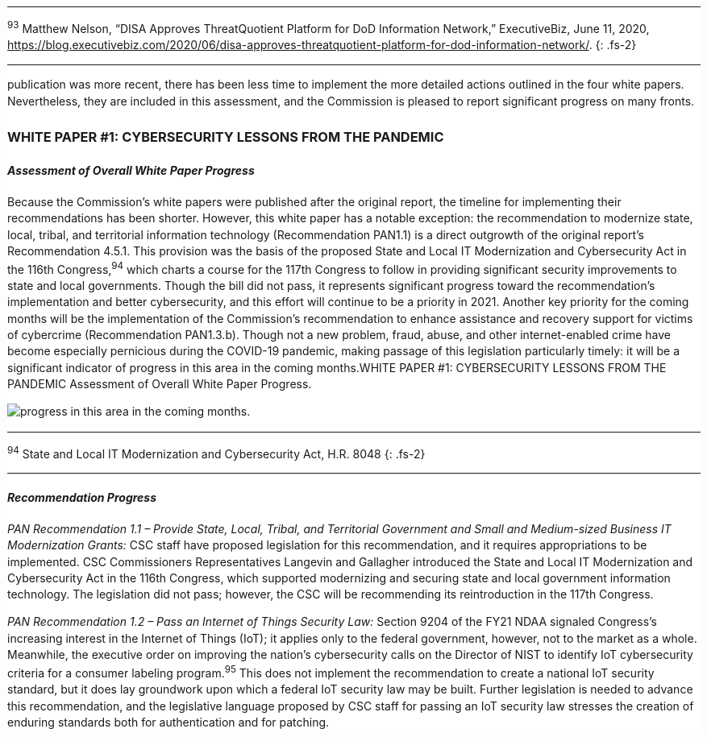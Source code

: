 ***
<sup>93</sup> Matthew Nelson, “DISA Approves ThreatQuotient Platform for DoD Information Network,” ExecutiveBiz, June 11, 2020, https://blog.executivebiz.com/2020/06/disa-approves-threatquotient-platform-for-dod-information-network/.
{: .fs-2}
***

publication was more recent, there has been less time to implement the more detailed actions outlined in the four white papers. Nevertheless, they are included in this assessment, and the Commission is pleased to report significant progress on many fronts.

### WHITE PAPER #1: CYBERSECURITY LESSONS FROM THE PANDEMIC

#### *Assessment of Overall White Paper Progress*
Because the Commission’s white papers were published after the original report, the timeline for implementing their recommendations has been shorter. However, this white paper has a notable exception: the recommendation to modernize state, local, tribal, and territorial information technology (Recommendation PAN1.1) is a direct outgrowth of the original report’s Recommendation 4.5.1. This provision was the basis of the proposed State and Local IT Modernization and Cybersecurity Act in the 116th Congress,<sup>94</sup> which charts a course for the 117th Congress to follow in providing significant security improvements to state and local governments. Though the bill did not pass, it represents significant progress toward the recommendation’s implementation and better cybersecurity, and this effort will continue to be a priority in 2021. Another key priority for the coming months will be the implementation of the Commission’s recommendation to enhance assistance and recovery support for victims of cybercrime (Recommendation PAN1.3.b). Though not a new problem, fraud, abuse, and other internet-enabled crime have become especially pernicious during the COVID-19 pandemic, making passage of this legislation particularly timely: it will be a significant indicator of progress in this area in the coming months.WHITE PAPER #1: CYBERSECURITY LESSONS FROM THE PANDEMIC Assessment of Overall White Paper Progress.

![progress in this area in the coming months.](https://statics.bsafes.com/images/papers/CYBERSPACE-SOLARIUM-COMMISSION-2021-Annual-Report-on-Implementation-fig-15.png)

***
<sup>94</sup> State and Local IT Modernization and Cybersecurity Act, H.R. 8048
{: .fs-2}
***

#### *Recommendation Progress*
*PAN Recommendation 1.1 – Provide State, Local, Tribal, and Territorial Government and Small and Medium-sized Business IT Modernization Grants:* CSC staff have proposed legislation for this recommendation, and it requires appropriations to be implemented. CSC Commissioners Representatives Langevin and Gallagher introduced the State and Local IT Modernization and Cybersecurity Act in the 116th Congress, which supported modernizing and securing state and local government information technology. The legislation did not pass; however, the CSC will be recommending its reintroduction in the 117th Congress.

*PAN Recommendation 1.2 – Pass an Internet of Things Security Law:* Section 9204 of the FY21 NDAA signaled Congress’s increasing interest in the Internet of Things (IoT); it applies only to the federal government, however, not to the market as a whole. Meanwhile, the executive order on improving the nation’s cybersecurity calls on the Director of NIST to identify IoT cybersecurity criteria for a consumer labeling program.<sup>95</sup> This does not implement the recommendation to create a national IoT security standard, but it does lay groundwork upon which a federal IoT security law may be built. Further legislation is needed to advance this recommendation, and the legislative language proposed by CSC staff for passing an IoT security law stresses the creation of enduring standards both for authentication and for patching.

